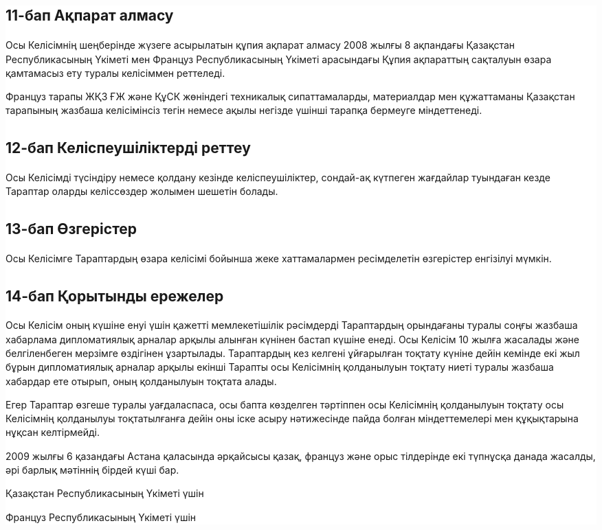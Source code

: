 ## 11-бап Ақпарат алмасу

Осы Келісімнің шеңберінде жүзеге асырылатын құпия ақпарат алмасу 2008 жылғы 8 ақпандағы Қазақстан Республикасының Үкіметі мен Француз Республикасының Үкіметі арасындағы Құпия ақпараттың сақталуын өзара қамтамасыз ету туралы келісіммен реттеледі.

Француз тарапы ЖҚЗ ҒЖ және ҚұСК жөніндегі техникалық сипаттамаларды, материалдар мен құжаттаманы Қазақстан тарапының жазбаша келісімінсіз тегін немесе ақылы негізде үшінші тарапқа бермеуге міндеттенеді.

## 12-бап Келіспеушіліктерді реттеу

Осы Келісімді түсіндіру немесе қолдану кезінде келіспеушіліктер, сондай-ақ күтпеген жағдайлар туындаған кезде Тараптар оларды келіссөздер жолымен шешетін болады.

## 13-бап Өзгерістер

Осы Келісімге Тараптардың өзара келісімі бойынша жеке хаттамалармен ресімделетін өзгерістер енгізілуі мүмкін.

## 14-бап Қорытынды ережелер

Осы Келісім оның күшіне енуі үшін қажетті мемлекетішілік рәсімдерді Тараптардың орындағаны туралы соңғы жазбаша хабарлама дипломатиялық арналар арқылы алынған күнінен бастап күшіне енеді. Осы Келісім 10 жылға жасалады және белгіленбеген мерзімге өздігінен ұзартылады. Тараптардың кез келгені ұйғарылған тоқтату күніне дейін кемінде екі жыл бұрын дипломатиялық арналар арқылы екінші Тарапты осы Келісімнің қолданылуын тоқтату ниеті туралы жазбаша хабардар ете отырып, оның қолданылуын тоқтата алады.

Егер Тараптар өзгеше туралы уағдаласпаса, осы бапта көзделген тәртіппен осы Келісімнің қолданылуын тоқтату осы Келісімнің қолданылуы тоқтатылғанға дейін оны іске асыру нәтижесінде пайда болған міндеттемелері мен құқықтарына нұқсан келтірмейді.

2009 жылғы 6 қазандағы Астана қаласында әрқайсысы қазақ, француз және орыс тілдерінде екі түпнұсқа данада жасалды, әрі барлық мәтіннің бірдей күші бар.

Қазақстан Республикасының Үкіметі үшін

Француз Республикасының Үкіметі үшін

